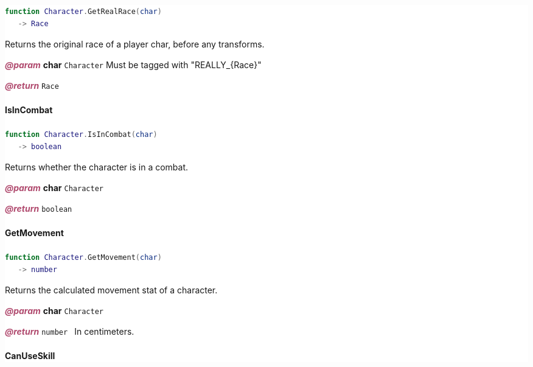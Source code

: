 
```lua
function Character.GetRealRace(char)
   -> Race
```



Returns the original race of a player char, before any transforms.



<p style="margin-bottom:0px;"><span style="color:#b04a6e;"><b><i>@param</i></b></span> <b>char</b> <code>Character</code> Must be tagged with "REALLY_{Race}"</p>



<p style="margin-bottom:0px;"><span style="color:#b04a6e;"><b><i>@return</i></b></span> <code>Race</code> </p>

#### IsInCombat



```lua
function Character.IsInCombat(char)
   -> boolean
```



Returns whether the character is in a combat.



<p style="margin-bottom:0px;"><span style="color:#b04a6e;"><b><i>@param</i></b></span> <b>char</b> <code>Character</code> </p>



<p style="margin-bottom:0px;"><span style="color:#b04a6e;"><b><i>@return</i></b></span> <code>boolean</code> </p>

#### GetMovement



```lua
function Character.GetMovement(char)
   -> number 
```



Returns the calculated movement stat of a character.



<p style="margin-bottom:0px;"><span style="color:#b04a6e;"><b><i>@param</i></b></span> <b>char</b> <code>Character</code> </p>



<p style="margin-bottom:0px;"><span style="color:#b04a6e;"><b><i>@return</i></b></span> <code>number </code> In centimeters.</p>

#### CanUseSkill
